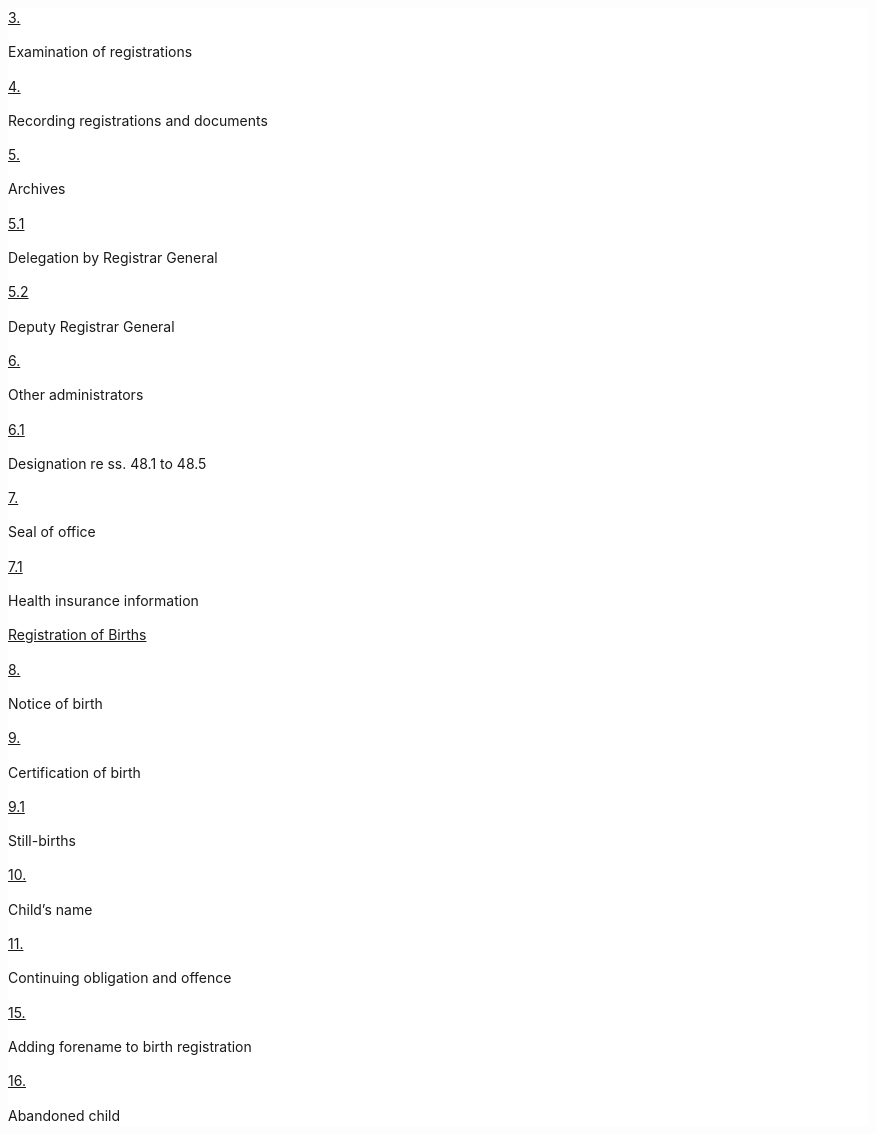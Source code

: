 [3\.](#BK4)

Examination of registrations

[4\.](#BK5)

Recording registrations and documents

[5\.](#BK6)

Archives

[5\.1](#BK7)

Delegation by Registrar General

[5\.2](#BK8)

Deputy Registrar General

[6\.](#BK9)

Other administrators

[6\.1](#BK10)

Designation re ss\. 48\.1 to 48\.5

[7\.](#BK11)

Seal of office

[7\.1](#BK12)

Health insurance information

[Registration of Births](#BK13)

[8\.](#BK14)

Notice of birth

[9\.](#BK15)

Certification of birth

[9\.1](#BK16)

Still\-births

[10\.](#BK17)

Child’s name

[11\.](#BK18)

Continuing obligation and offence

[15\.](#BK19)

Adding forename to birth registration

[16\.](#BK20)

Abandoned child
